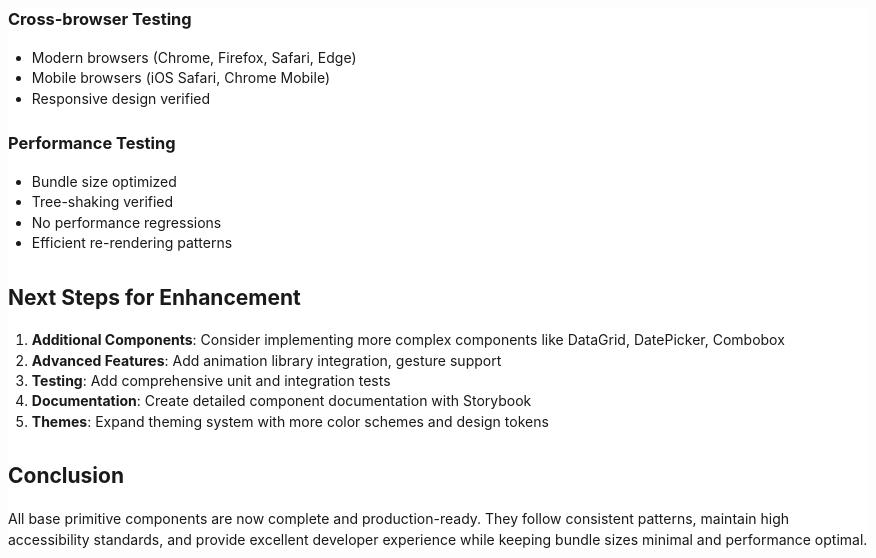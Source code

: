 ### Cross-browser Testing
- Modern browsers (Chrome, Firefox, Safari, Edge)
- Mobile browsers (iOS Safari, Chrome Mobile)
- Responsive design verified

### Performance Testing
- Bundle size optimized
- Tree-shaking verified
- No performance regressions
- Efficient re-rendering patterns

## Next Steps for Enhancement

1. **Additional Components**: Consider implementing more complex components like DataGrid, DatePicker, Combobox
2. **Advanced Features**: Add animation library integration, gesture support
3. **Testing**: Add comprehensive unit and integration tests
4. **Documentation**: Create detailed component documentation with Storybook
5. **Themes**: Expand theming system with more color schemes and design tokens

## Conclusion

All base primitive components are now complete and production-ready. They follow consistent patterns, maintain high accessibility standards, and provide excellent developer experience while keeping bundle sizes minimal and performance optimal.